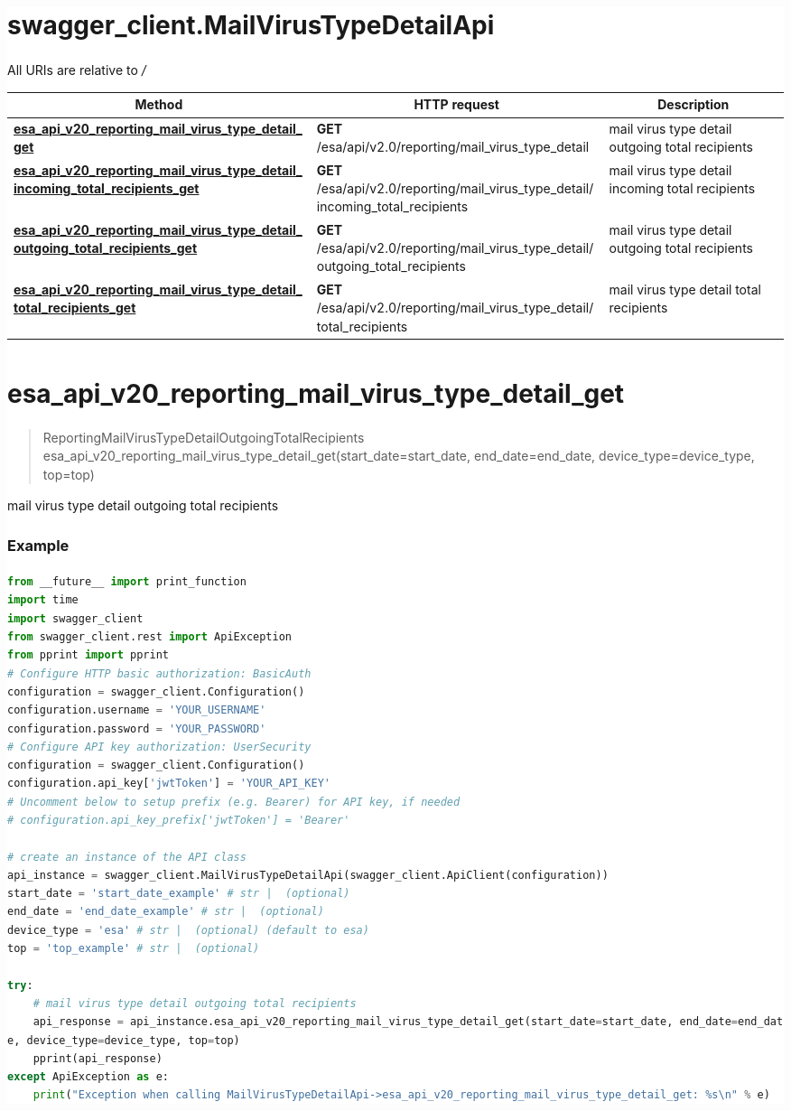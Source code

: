 # swagger_client.MailVirusTypeDetailApi

All URIs are relative to */*

Method | HTTP request | Description
------------- | ------------- | -------------
[**esa_api_v20_reporting_mail_virus_type_detail_get**](MailVirusTypeDetailApi.md#esa_api_v20_reporting_mail_virus_type_detail_get) | **GET** /esa/api/v2.0/reporting/mail_virus_type_detail | mail virus type detail outgoing total recipients
[**esa_api_v20_reporting_mail_virus_type_detail_incoming_total_recipients_get**](MailVirusTypeDetailApi.md#esa_api_v20_reporting_mail_virus_type_detail_incoming_total_recipients_get) | **GET** /esa/api/v2.0/reporting/mail_virus_type_detail/incoming_total_recipients | mail virus type detail incoming total recipients
[**esa_api_v20_reporting_mail_virus_type_detail_outgoing_total_recipients_get**](MailVirusTypeDetailApi.md#esa_api_v20_reporting_mail_virus_type_detail_outgoing_total_recipients_get) | **GET** /esa/api/v2.0/reporting/mail_virus_type_detail/outgoing_total_recipients | mail virus type detail outgoing total recipients
[**esa_api_v20_reporting_mail_virus_type_detail_total_recipients_get**](MailVirusTypeDetailApi.md#esa_api_v20_reporting_mail_virus_type_detail_total_recipients_get) | **GET** /esa/api/v2.0/reporting/mail_virus_type_detail/total_recipients | mail virus type detail total recipients

# **esa_api_v20_reporting_mail_virus_type_detail_get**
> ReportingMailVirusTypeDetailOutgoingTotalRecipients esa_api_v20_reporting_mail_virus_type_detail_get(start_date=start_date, end_date=end_date, device_type=device_type, top=top)

mail virus type detail outgoing total recipients

### Example
```python
from __future__ import print_function
import time
import swagger_client
from swagger_client.rest import ApiException
from pprint import pprint
# Configure HTTP basic authorization: BasicAuth
configuration = swagger_client.Configuration()
configuration.username = 'YOUR_USERNAME'
configuration.password = 'YOUR_PASSWORD'
# Configure API key authorization: UserSecurity
configuration = swagger_client.Configuration()
configuration.api_key['jwtToken'] = 'YOUR_API_KEY'
# Uncomment below to setup prefix (e.g. Bearer) for API key, if needed
# configuration.api_key_prefix['jwtToken'] = 'Bearer'

# create an instance of the API class
api_instance = swagger_client.MailVirusTypeDetailApi(swagger_client.ApiClient(configuration))
start_date = 'start_date_example' # str |  (optional)
end_date = 'end_date_example' # str |  (optional)
device_type = 'esa' # str |  (optional) (default to esa)
top = 'top_example' # str |  (optional)

try:
    # mail virus type detail outgoing total recipients
    api_response = api_instance.esa_api_v20_reporting_mail_virus_type_detail_get(start_date=start_date, end_date=end_date, device_type=device_type, top=top)
    pprint(api_response)
except ApiException as e:
    print("Exception when calling MailVirusTypeDetailApi->esa_api_v20_reporting_mail_virus_type_detail_get: %s\n" % e)
```
